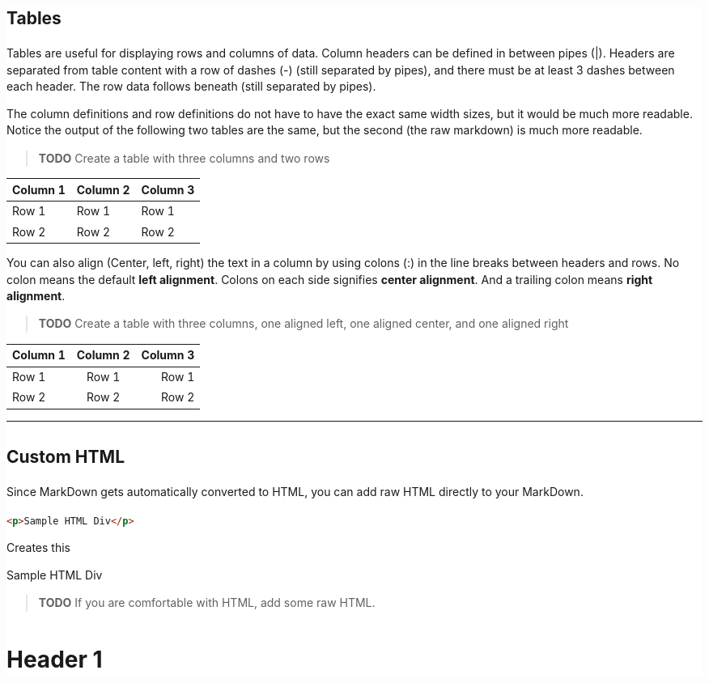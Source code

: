 
## Tables

Tables are useful for displaying rows and columns of data.  Column headers can be defined in between pipes (|).  Headers are separated from table content with a row of dashes (-) (still separated by pipes), and there must be at least 3 dashes between each header.  The row data follows beneath (still separated by pipes).



The column definitions and row definitions do not have to have the exact same width sizes, but it would be much more readable.  Notice the output of the following two tables are the same, but the second (the raw markdown) is much more readable.





> **TODO** Create a table with three columns and two rows

| Column 1 | Column 2 | Column 3 |
| -------- | -------- | -------- |
| Row 1    | Row 1    | Row 1    |
| Row 2    | Row 2    | Row 2    |

You can also align (Center, left, right) the text in a column by using colons (:) in the line breaks between headers and rows.  No colon means the default **left alignment**.  Colons on each side signifies **center alignment**.  And a trailing colon means **right alignment**.

> **TODO** Create a table with three columns, one aligned left, one aligned center, and one aligned right

| Column 1 | Column 2 | Column 3 |
| -------- | :------: | -------: |
| Row 1    | Row 1    | Row 1    |
| Row 2    | Row 2    | Row 2    |



---

## Custom HTML

Since MarkDown gets automatically converted to HTML, you can add raw HTML directly to your MarkDown.

```html
<p>Sample HTML Div</p>
```

Creates this

<p>Sample HTML Div</p>

> **TODO** If you are comfortable with HTML, add some raw HTML.

<h1>Header 1</h1>
